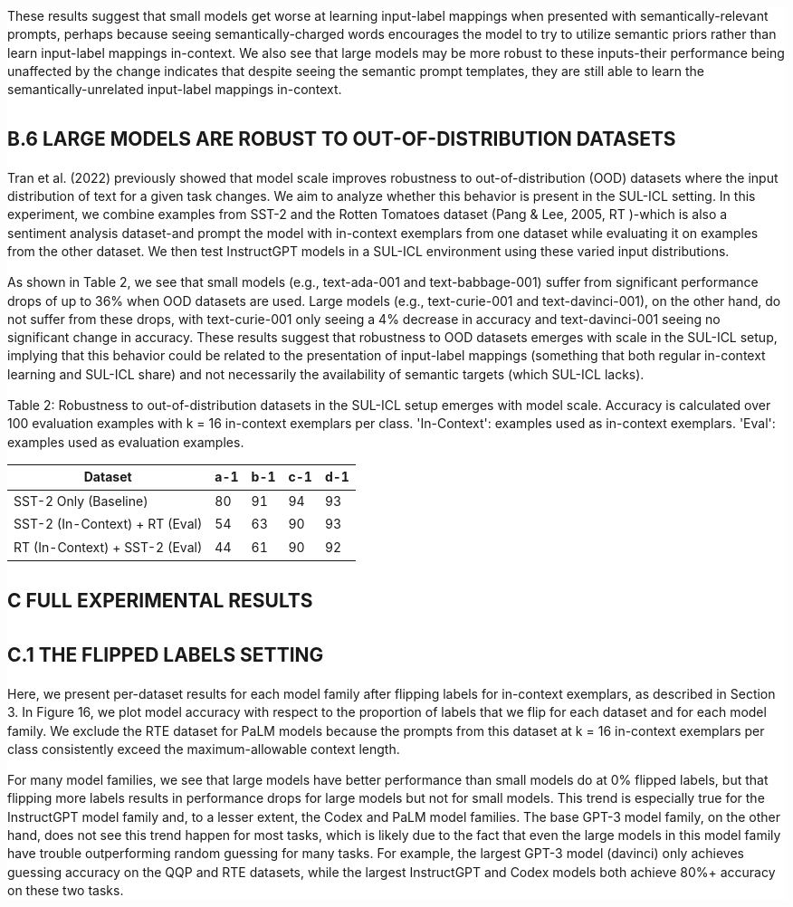 These results suggest that small models get worse at learning input-label mappings when presented with semantically-relevant prompts, perhaps because seeing semantically-charged words encourages the model to try to utilize semantic priors rather than learn input-label mappings in-context. We also see that large models may be more robust to these inputs-their performance being unaffected by the change indicates that despite seeing the semantic prompt templates, they are still able to learn the semantically-unrelated input-label mappings in-context.

## B.6 LARGE MODELS ARE ROBUST TO OUT-OF-DISTRIBUTION DATASETS

Tran et al. (2022) previously showed that model scale improves robustness to out-of-distribution (OOD) datasets where the input distribution of text for a given task changes. We aim to analyze whether this behavior is present in the SUL-ICL setting. In this experiment, we combine examples from SST-2 and the Rotten Tomatoes dataset (Pang & Lee, 2005, RT )-which is also a sentiment analysis dataset-and prompt the model with in-context exemplars from one dataset while evaluating it on examples from the other dataset. We then test InstructGPT models in a SUL-ICL environment using these varied input distributions.

As shown in Table 2, we see that small models (e.g., text-ada-001 and text-babbage-001) suffer from significant performance drops of up to 36% when OOD datasets are used. Large models (e.g., text-curie-001 and text-davinci-001), on the other hand, do not suffer from these drops, with text-curie-001 only seeing a 4% decrease in accuracy and text-davinci-001 seeing no significant change in accuracy. These results suggest that robustness to OOD datasets emerges with scale in the SUL-ICL setup, implying that this behavior could be related to the presentation of input-label mappings (something that both regular in-context learning and SUL-ICL share) and not necessarily the availability of semantic targets (which SUL-ICL lacks).

Table 2: Robustness to out-of-distribution datasets in the SUL-ICL setup emerges with model scale. Accuracy is calculated over 100 evaluation examples with k = 16 in-context exemplars per class. 'In-Context': examples used as in-context exemplars. 'Eval': examples used as evaluation examples.

| Dataset                        |   a-1 |   b-1 |   c-1 |   d-1 |
|--------------------------------|-------|-------|-------|-------|
| SST-2 Only (Baseline)          |    80 |    91 |    94 |    93 |
| SST-2 (In-Context) + RT (Eval) |    54 |    63 |    90 |    93 |
| RT (In-Context) + SST-2 (Eval) |    44 |    61 |    90 |    92 |

## C FULL EXPERIMENTAL RESULTS

## C.1 THE FLIPPED LABELS SETTING

Here, we present per-dataset results for each model family after flipping labels for in-context exemplars, as described in Section 3. In Figure 16, we plot model accuracy with respect to the proportion of labels that we flip for each dataset and for each model family. We exclude the RTE dataset for PaLM models because the prompts from this dataset at k = 16 in-context exemplars per class consistently exceed the maximum-allowable context length.

For many model families, we see that large models have better performance than small models do at 0% flipped labels, but that flipping more labels results in performance drops for large models but not for small models. This trend is especially true for the InstructGPT model family and, to a lesser extent, the Codex and PaLM model families. The base GPT-3 model family, on the other hand, does not see this trend happen for most tasks, which is likely due to the fact that even the large models in this model family have trouble outperforming random guessing for many tasks. For example, the largest GPT-3 model (davinci) only achieves guessing accuracy on the QQP and RTE datasets, while the largest InstructGPT and Codex models both achieve 80%+ accuracy on these two tasks.
